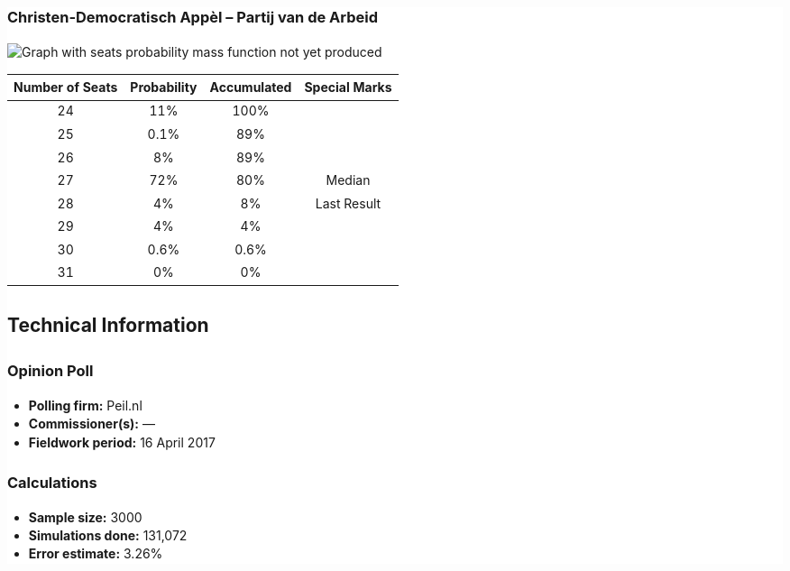 ### Christen-Democratisch Appèl – Partij van de Arbeid

![Graph with seats probability mass function not yet produced](2017-04-16-Peilnl-coalitions-seats-pmf-cda–pvda.png "Seats Probability Mass Function")

| Number of Seats | Probability | Accumulated | Special Marks |
|:---------------:|:-----------:|:-----------:|:-------------:|
| 24 | 11% | 100% |  |
| 25 | 0.1% | 89% |  |
| 26 | 8% | 89% |  |
| 27 | 72% | 80% | Median |
| 28 | 4% | 8% | Last Result |
| 29 | 4% | 4% |  |
| 30 | 0.6% | 0.6% |  |
| 31 | 0% | 0% |  |


## Technical Information

### Opinion Poll

+ **Polling firm:** Peil.nl
+ **Commissioner(s):** —
+ **Fieldwork period:** 16 April 2017

### Calculations

+ **Sample size:** 3000
+ **Simulations done:** 131,072
+ **Error estimate:** 3.26%

